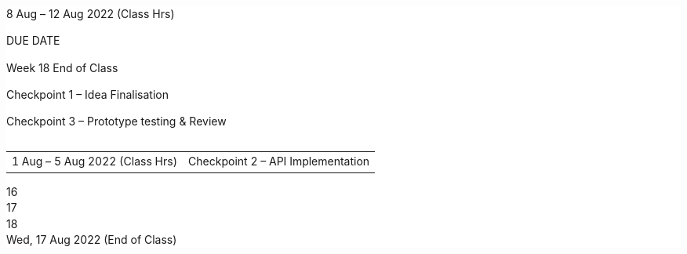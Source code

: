 8 Aug – 12 Aug 2022 (Class Hrs)

DUE DATE

Week 18 End of Class

</div>
<div class="column">
Checkpoint 1 – Idea Finalisation

Checkpoint 3 – Prototype testing &amp; Review

</div>
</div>
<table>
<tbody>
<tr>
<td>
<div class="layoutArea">
<div class="column">
1 Aug – 5 Aug 2022 (Class Hrs)

</div>
</div>
</td>
<td>
<div class="layoutArea">
<div class="column">
Checkpoint 2 – API Implementation

</div>
</div>
</td>
</tr>
</tbody>
</table>
<div class="layoutArea">
<div class="column">
16

</div>
</div>
<div class="layoutArea">
<div class="column">
17

</div>
</div>
<div class="layoutArea">
<div class="column">
18

</div>
</div>
<div class="layoutArea">
<div class="column">
Wed, 17 Aug 2022 (End of Class)
